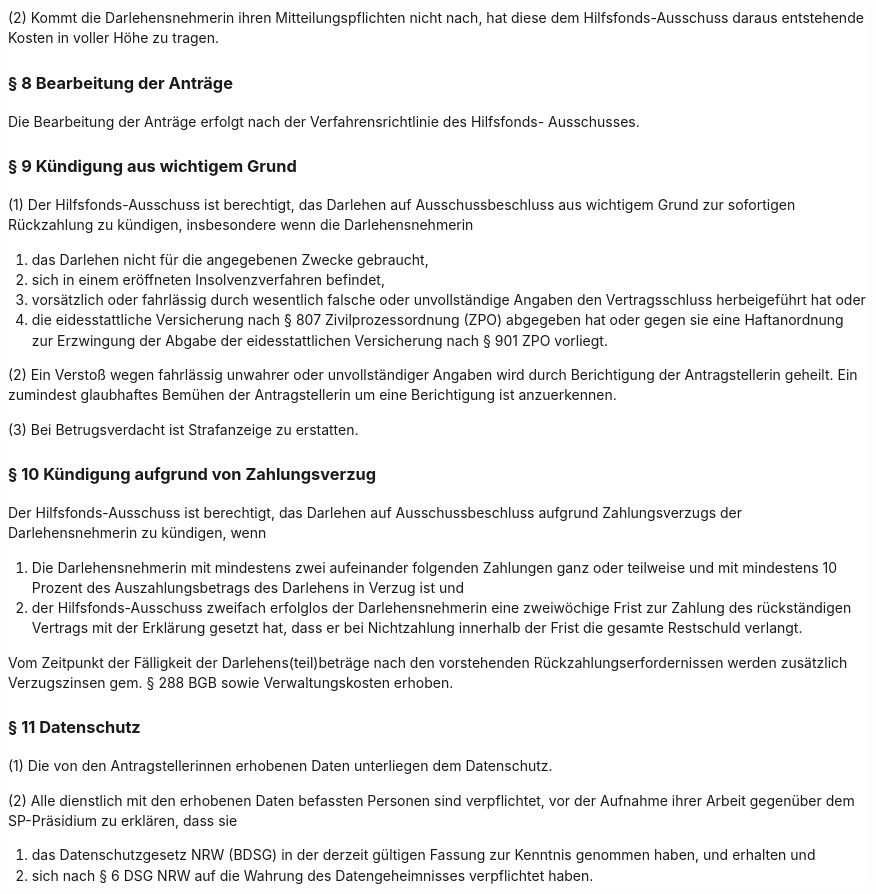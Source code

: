 (2) Kommt die Darlehensnehmerin ihren Mitteilungspflichten nicht nach, hat diese dem
Hilfsfonds-Ausschuss daraus entstehende Kosten in voller Höhe zu tragen.


### § 8 Bearbeitung der Anträge

Die Bearbeitung der Anträge erfolgt nach der Verfahrensrichtlinie des Hilfsfonds-
Ausschusses.


### § 9 Kündigung aus wichtigem Grund

(1) Der Hilfsfonds-Ausschuss ist berechtigt, das Darlehen auf Ausschussbeschluss aus
wichtigem Grund zur sofortigen Rückzahlung zu kündigen, insbesondere wenn die
Darlehensnehmerin

1. das Darlehen nicht für die angegebenen Zwecke gebraucht,
2. sich in einem eröffneten Insolvenzverfahren befindet,
3. vorsätzlich oder fahrlässig durch wesentlich falsche oder unvollständige
Angaben den Vertragsschluss herbeigeführt hat oder
4. die eidesstattliche Versicherung nach § 807 Zivilprozessordnung (ZPO)
abgegeben hat oder gegen sie eine Haftanordnung zur Erzwingung der Abgabe
der eidesstattlichen Versicherung nach § 901 ZPO vorliegt.

(2) Ein Verstoß wegen fahrlässig unwahrer oder unvollständiger Angaben wird
durch Berichtigung der Antragstellerin geheilt. Ein zumindest glaubhaftes
Bemühen der Antragstellerin um eine Berichtigung ist anzuerkennen.

(3) Bei Betrugsverdacht ist Strafanzeige zu erstatten.


### § 10 Kündigung aufgrund von Zahlungsverzug

Der Hilfsfonds-Ausschuss ist berechtigt, das Darlehen auf Ausschussbeschluss aufgrund
Zahlungsverzugs der Darlehensnehmerin zu kündigen, wenn

1. Die Darlehensnehmerin mit mindestens zwei aufeinander folgenden Zahlungen
ganz oder teilweise und mit mindestens 10 Prozent des Auszahlungsbetrags
des Darlehens in Verzug ist und
2. der Hilfsfonds-Ausschuss zweifach erfolglos der Darlehensnehmerin eine
zweiwöchige Frist zur Zahlung des rückständigen Vertrags mit der Erklärung
gesetzt hat, dass er bei Nichtzahlung innerhalb der Frist die gesamte
Restschuld verlangt.

Vom Zeitpunkt der Fälligkeit der Darlehens(teil)beträge nach den vorstehenden
Rückzahlungserfordernissen werden zusätzlich Verzugszinsen gem. § 288 BGB sowie
Verwaltungskosten erhoben.


### § 11 Datenschutz

(1) Die von den Antragstellerinnen erhobenen Daten unterliegen dem Datenschutz.

(2) Alle dienstlich mit den erhobenen Daten befassten Personen sind verpflichtet, vor der
Aufnahme ihrer Arbeit gegenüber dem SP-Präsidium zu erklären, dass sie

1. das Datenschutzgesetz NRW (BDSG) in der derzeit gültigen Fassung zur
Kenntnis genommen haben, und erhalten und
2. sich nach § 6 DSG NRW auf die Wahrung des Datengeheimnisses verpflichtet
haben.
